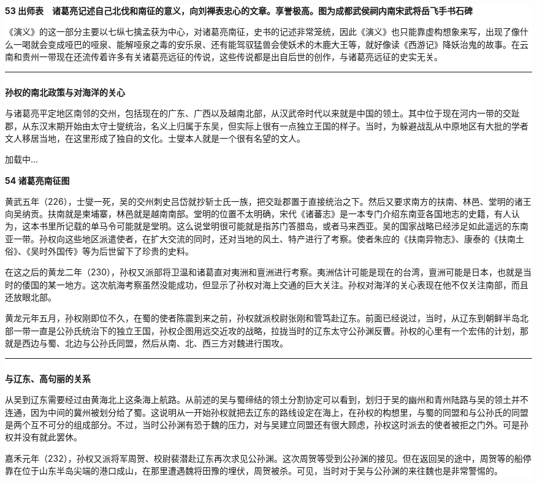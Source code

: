
**53 出师表　诸葛亮记述自己北伐和南征的意义，向刘禅表忠心的文章。享誉极高。图为成都武侯祠内南宋武将岳飞手书石碑** 




 《演义》的这一部分主要以七纵七擒孟获为中心，对诸葛亮南征，史书的记述非常笼统，因此《演义》也只能靠虚构想象来写，出现了像什么一喝就会变成哑巴的哑泉、能解哑泉之毒的安乐泉、还有能驾驭猛兽会使妖术的木鹿大王等，就好像读《西游记》降妖治鬼的故事。在云南和贵州一带现在还流传着许多有关诸葛亮远征的传说，这些传说都是出自后世的创作，与诸葛亮远征的史实无关。
 




---


### 
**孙权的南北政策与对海洋的关心**



 与诸葛亮平定地区南邻的交州，包括现在的广东、广西以及越南北部，从汉武帝时代以来就是中国的领土。其中位于现在河内一带的交趾郡，从东汉末期开始由太守士燮统治，名义上归属于东吴，但实际上很有一点独立王国的样子。当时，为躲避战乱从中原地区有大批的学者文人移居当地，在这里形成了独自的文化。士燮本人就是一个很有名望的文人。
 



![]()加载中...




**54 诸葛亮南征图** 




 黄武五年（226），士燮一死，吴的交州刺史吕岱就抄斩士氏一族，把交趾郡置于直接统治之下。然后又要求南方的扶南、林邑、堂明的诸王向吴纳贡。扶南就是柬埔寨，林邑就是越南南部。堂明的位置不太明确，宋代《诸蕃志》是一本专门介绍东南亚各国地志的史籍，有人认为，这本书里所记载的单马令可能就是堂明。这么说堂明很可能就是指苏门答腊岛，或者马来西亚。吴的国家战略已经涉足如此遥远的东南亚一带。孙权向这些地区派遣使者，在扩大交流的同时，还对当地的风土、特产进行了考察。使者朱应的《扶南异物志》、康泰的《扶南土俗》、《吴时外国传》等为后世留下了珍贵的史料。
 



 在这之后的黄龙二年（230），孙权又派部将卫温和诸葛直对夷洲和亶洲进行考察。夷洲估计可能是现在的台湾，亶洲可能是日本，也就是当时的倭国的某一地方。这次航海考察虽然没能成功，但显示了孙权对海上交通的巨大关注。孙权对海洋的关心表现在他不仅关注南部，而且还放眼北部。
 



 黄龙元年五月，孙权刚即位不久，在蜀的使者陈震到来之前，孙权就派校尉张刚和管笃赴辽东。前面已经说过，当时，从辽东到朝鲜半岛北部一带一直是公孙氏统治下的独立王国，孙权企图用远交近攻的战略，拉拢当时的辽东太守公孙渊反曹。孙权的心里有一个宏伟的计划，那就是西边与蜀、北边与公孙氏同盟，然后从南、北、西三方对魏进行围攻。
 




---


### 
**与辽东、高句丽的关系**



 从吴到辽东需要经过由黄海北上这条海上航路。从前述的吴与蜀缔结的领土分割协定可以看到，划归于吴的幽州和青州陆路与吴的领土并不连通，因为中间的冀州被划分给了蜀。这说明从一开始孙权就把去辽东的路线设定在海上，在孙权的构想里，与蜀的同盟和与公孙氏的同盟是两个互不可分的组成部分。不过，当时公孙渊有恐于魏的压力，对与吴建立同盟还有很大顾虑，孙权这时派去的使者被拒之门外。可是孙权并没有就此罢休。
 



 嘉禾元年（232），孙权又派将军周贺、校尉裴潜赴辽东再次求见公孙渊。这次周贺等受到公孙渊的接见。但在返回吴的途中，周贺等的船停靠在位于山东半岛尖端的港口成山，在那里遭遇魏将田豫的埋伏，周贺被杀。可见，当时对于吴与公孙渊的来往魏也是非常警惕的。
 